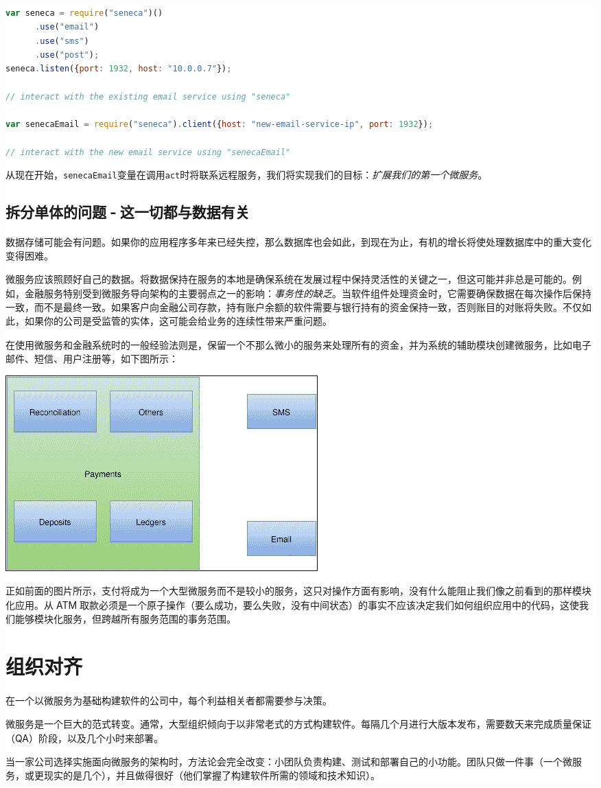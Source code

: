 ```js
var seneca = require("seneca")()
      .use("email")
      .use("sms")
      .use("post");
seneca.listen({port: 1932, host: "10.0.0.7"});

// interact with the existing email service using "seneca"

var senecaEmail = require("seneca").client({host: "new-email-service-ip", port: 1932});

// interact with the new email service using "senecaEmail"
```

从现在开始，`senecaEmail`变量在调用`act`时将联系远程服务，我们将实现我们的目标：*扩展我们的第一个微服务*。

## 拆分单体的问题 - 这一切都与数据有关

数据存储可能会有问题。如果你的应用程序多年来已经失控，那么数据库也会如此，到现在为止，有机的增长将使处理数据库中的重大变化变得困难。

微服务应该照顾好自己的数据。将数据保持在服务的本地是确保系统在发展过程中保持灵活性的关键之一，但这可能并非总是可能的。例如，金融服务特别受到微服务导向架构的主要弱点之一的影响：*事务性的缺乏*。当软件组件处理资金时，它需要确保数据在每次操作后保持一致，而不是最终一致。如果客户向金融公司存款，持有账户余额的软件需要与银行持有的资金保持一致，否则账目的对账将失败。不仅如此，如果你的公司是受监管的实体，这可能会给业务的连续性带来严重问题。

在使用微服务和金融系统时的一般经验法则是，保留一个不那么微小的服务来处理所有的资金，并为系统的辅助模块创建微服务，比如电子邮件、短信、用户注册等，如下图所示：

![拆分单体的问题 - 这一切都与数据有关](img/B04889_03_04.jpg)

正如前面的图片所示，支付将成为一个大型微服务而不是较小的服务，这只对操作方面有影响，没有什么能阻止我们像之前看到的那样模块化应用。从 ATM 取款必须是一个原子操作（要么成功，要么失败，没有中间状态）的事实不应该决定我们如何组织应用中的代码，这使我们能够模块化服务，但跨越所有服务范围的事务范围。

# 组织对齐

在一个以微服务为基础构建软件的公司中，每个利益相关者都需要参与决策。

微服务是一个巨大的范式转变。通常，大型组织倾向于以非常老式的方式构建软件。每隔几个月进行大版本发布，需要数天来完成质量保证（QA）阶段，以及几个小时来部署。

当一家公司选择实施面向微服务的架构时，方法论会完全改变：小团队负责构建、测试和部署自己的小功能。团队只做一件事（一个微服务，或更现实的是几个），并且做得很好（他们掌握了构建软件所需的领域和技术知识）。

